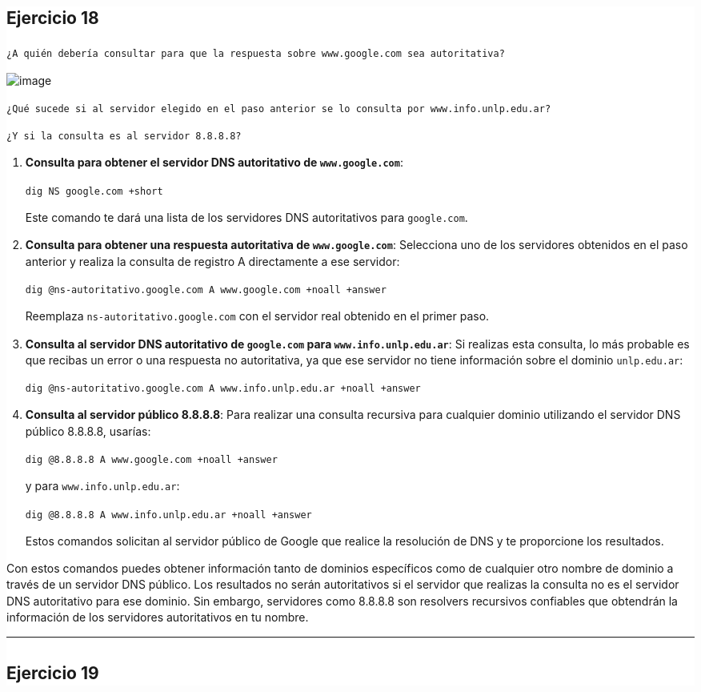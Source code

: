 
## Ejercicio 18

`¿A quién debería consultar para que la respuesta sobre www.google.com sea autoritativa?`

![image](https://github.com/Fabian-Martinez-Rincon/Fabian-Martinez-Rincon/assets/55964635/0873d6f5-cdbe-4a89-a4d2-57e560eaeaf3)



`¿Qué sucede si al servidor elegido en el paso anterior se lo consulta por www.info.unlp.edu.ar?`

`¿Y si la consulta es al servidor 8.8.8.8?`


1. **Consulta para obtener el servidor DNS autoritativo de `www.google.com`**:
   ```bash
   dig NS google.com +short
   ```
   Este comando te dará una lista de los servidores DNS autoritativos para `google.com`.

2. **Consulta para obtener una respuesta autoritativa de `www.google.com`**:
   Selecciona uno de los servidores obtenidos en el paso anterior y realiza la consulta de registro A directamente a ese servidor:
   ```bash
   dig @ns-autoritativo.google.com A www.google.com +noall +answer
   ```
   Reemplaza `ns-autoritativo.google.com` con el servidor real obtenido en el primer paso.

3. **Consulta al servidor DNS autoritativo de `google.com` para `www.info.unlp.edu.ar`**:
   Si realizas esta consulta, lo más probable es que recibas un error o una respuesta no autoritativa, ya que ese servidor no tiene información sobre el dominio `unlp.edu.ar`:
   ```bash
   dig @ns-autoritativo.google.com A www.info.unlp.edu.ar +noall +answer
   ```

4. **Consulta al servidor público 8.8.8.8**:
   Para realizar una consulta recursiva para cualquier dominio utilizando el servidor DNS público 8.8.8.8, usarías:
   ```bash
   dig @8.8.8.8 A www.google.com +noall +answer
   ```
   y para `www.info.unlp.edu.ar`:
   ```bash
   dig @8.8.8.8 A www.info.unlp.edu.ar +noall +answer
   ```
   Estos comandos solicitan al servidor público de Google que realice la resolución de DNS y te proporcione los resultados.

Con estos comandos puedes obtener información tanto de dominios específicos como de cualquier otro nombre de dominio a través de un servidor DNS público. Los resultados no serán autoritativos si el servidor que realizas la consulta no es el servidor DNS autoritativo para ese dominio. Sin embargo, servidores como 8.8.8.8 son resolvers recursivos confiables que obtendrán la información de los servidores autoritativos en tu nombre.

---

## Ejercicio 19
